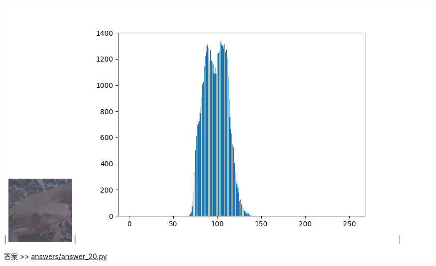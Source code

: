 |  ![](imori_dark.jpg)  |  ![](answers/answer_20.png)  |

答案 >> [answers/answer_20.py](https://github.com/yoyoyo-yo/Gasyori100knock/blob/master/Question_11_20/answers/answer_20.py)  

